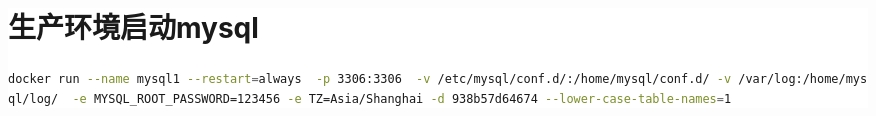 # 生产环境启动mysql

```sh
docker run --name mysql1 --restart=always  -p 3306:3306  -v /etc/mysql/conf.d/:/home/mysql/conf.d/ -v /var/log:/home/mysql/log/  -e MYSQL_ROOT_PASSWORD=123456 -e TZ=Asia/Shanghai -d 938b57d64674 --lower-case-table-names=1
```


